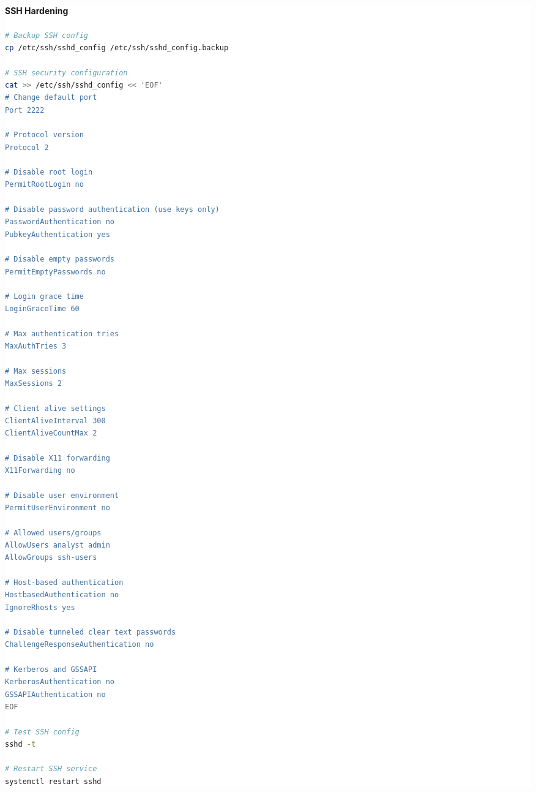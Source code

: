 #### SSH Hardening
```bash
# Backup SSH config
cp /etc/ssh/sshd_config /etc/ssh/sshd_config.backup

# SSH security configuration
cat >> /etc/ssh/sshd_config << 'EOF'
# Change default port
Port 2222

# Protocol version
Protocol 2

# Disable root login
PermitRootLogin no

# Disable password authentication (use keys only)
PasswordAuthentication no
PubkeyAuthentication yes

# Disable empty passwords
PermitEmptyPasswords no

# Login grace time
LoginGraceTime 60

# Max authentication tries
MaxAuthTries 3

# Max sessions
MaxSessions 2

# Client alive settings
ClientAliveInterval 300
ClientAliveCountMax 2

# Disable X11 forwarding
X11Forwarding no

# Disable user environment
PermitUserEnvironment no

# Allowed users/groups
AllowUsers analyst admin
AllowGroups ssh-users

# Host-based authentication
HostbasedAuthentication no
IgnoreRhosts yes

# Disable tunneled clear text passwords
ChallengeResponseAuthentication no

# Kerberos and GSSAPI
KerberosAuthentication no
GSSAPIAuthentication no
EOF

# Test SSH config
sshd -t

# Restart SSH service
systemctl restart sshd
```